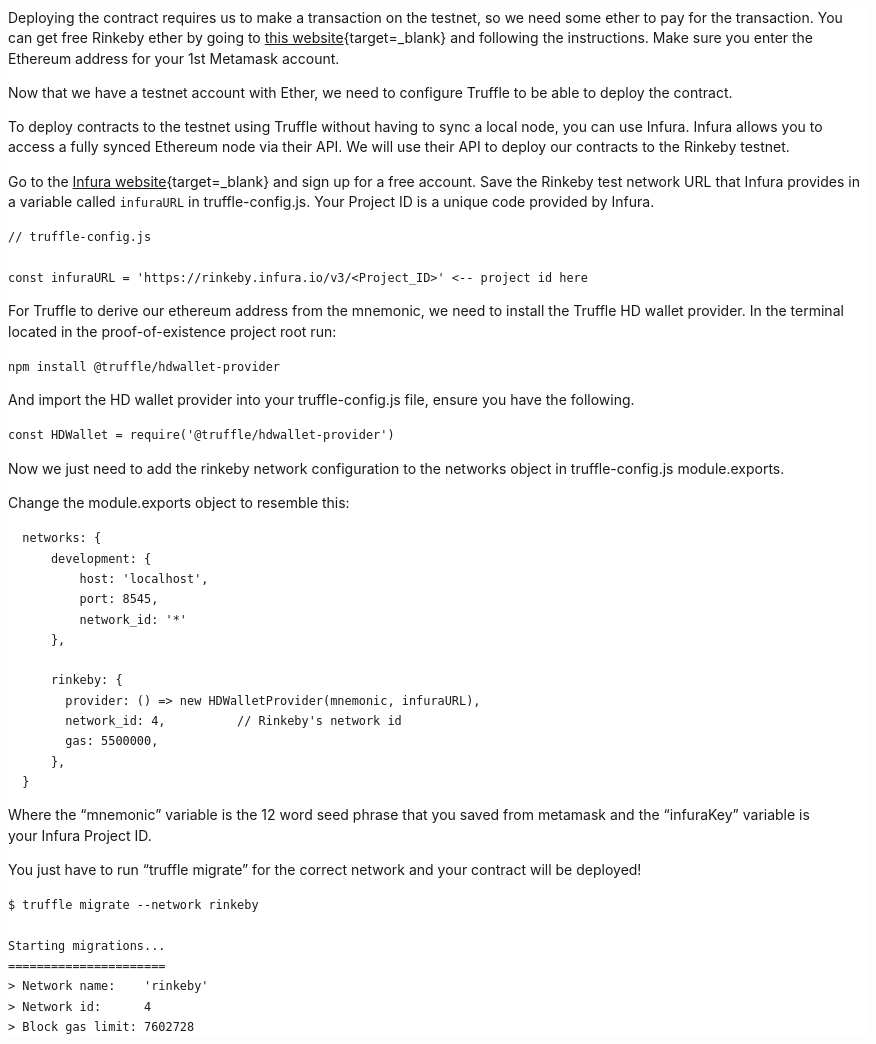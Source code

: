Deploying the contract requires us to make a transaction on the testnet, so we need some ether to pay for the transaction. You can get free Rinkeby ether by going to [this website](https://faucet.rinkeby.io/){target=_blank} and following the instructions. Make sure you enter the Ethereum address for your 1st Metamask account.

Now that we have a testnet account with Ether, we need to configure Truffle to be able to deploy the contract.

To deploy contracts to the testnet using Truffle without having to sync a local node, you can use Infura. Infura allows you to access a fully synced Ethereum node via their API. We will use their API to deploy our contracts to the Rinkeby testnet.

Go to the [Infura website](https://infura.io/){target=_blank} and sign up for a free account. Save the Rinkeby test network URL that Infura provides in a variable called `infuraURL` in truffle-config.js. Your Project ID is a unique code provided by Infura.

    // truffle-config.js

    const infuraURL = 'https://rinkeby.infura.io/v3/<Project_ID>' <-- project id here

For Truffle to derive our ethereum address from the mnemonic, we need to install the Truffle HD wallet provider. In the terminal located in the proof-of-existence project root run:

    npm install @truffle/hdwallet-provider

And import the HD wallet provider into your truffle-config.js file, ensure you have the following.

    const HDWallet = require('@truffle/hdwallet-provider')

Now we just need to add the rinkeby network configuration to the networks object in truffle-config.js module.exports.

Change the module.exports object to resemble this:

      networks: {
          development: {
              host: 'localhost',
              port: 8545,
              network_id: '*'
          },

          rinkeby: {
            provider: () => new HDWalletProvider(mnemonic, infuraURL),
            network_id: 4,          // Rinkeby's network id
            gas: 5500000,        
          },
      }

Where the “mnemonic” variable is the 12 word seed phrase that you saved from metamask and the “infuraKey” variable is your Infura Project ID.

You just have to run “truffle migrate” for the correct network and your contract will be deployed!

    $ truffle migrate --network rinkeby

    Starting migrations...
    ======================
    > Network name:    'rinkeby'
    > Network id:      4
    > Block gas limit: 7602728

